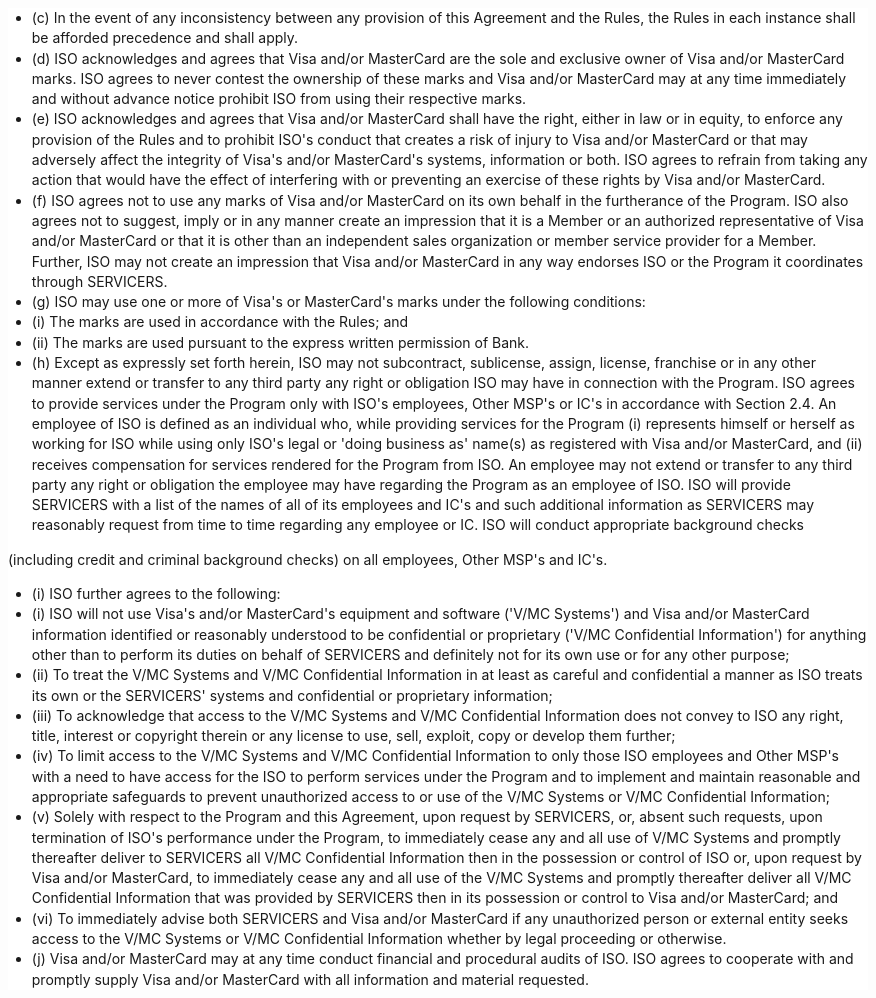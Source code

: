 - (c) In the event of any inconsistency between any provision of this Agreement and the Rules, the Rules in each instance shall be afforded precedence and shall apply.
- (d) ISO acknowledges and agrees that Visa and/or MasterCard are the sole and exclusive owner of Visa and/or MasterCard marks. ISO agrees to never contest the ownership of these marks and Visa and/or MasterCard may at any time immediately and without advance notice prohibit ISO from using their respective marks.
- (e) ISO acknowledges and agrees that Visa and/or MasterCard shall have the right, either in law or in equity, to enforce any provision of the Rules and to prohibit ISO's conduct that creates a risk of injury to Visa and/or MasterCard or that may adversely affect the integrity of Visa's and/or MasterCard's systems, information or both. ISO agrees to refrain from taking any action that would have the effect of interfering with or preventing an exercise of these rights by Visa and/or MasterCard.
- (f) ISO agrees not to use any marks of Visa and/or MasterCard on its own behalf in the furtherance of the Program. ISO also agrees not to suggest, imply or in any manner create an impression that it is a Member or an authorized representative of Visa and/or MasterCard or that it is other than an independent sales organization or member service provider for a Member. Further, ISO may not create an impression that Visa and/or MasterCard in any way endorses ISO or the Program it coordinates through SERVICERS.
- (g) ISO may use one or more of Visa's or MasterCard's marks under the following conditions:
- (i) The marks are used in accordance with the Rules; and
- (ii) The marks are used pursuant to the express written permission of Bank.
- (h) Except as expressly set forth herein, ISO may not subcontract, sublicense, assign, license, franchise or in any other manner extend or transfer to any third party any right or obligation ISO may have in connection with the Program. ISO agrees to provide services under the Program only with ISO's employees, Other MSP's or IC's in accordance with Section 2.4. An employee of ISO is defined as an individual who, while providing services for the Program (i) represents himself or herself as working for ISO while using only ISO's legal or 'doing business as' name(s) as registered with Visa and/or MasterCard, and (ii) receives compensation for services rendered for the Program from ISO. An employee may not extend or transfer to any third party any right or obligation the employee may have regarding the Program as an employee of ISO. ISO will provide SERVICERS with a list of the names of all of its employees and IC's and such additional information as SERVICERS may reasonably request from time to time regarding any employee or IC. ISO will conduct appropriate background checks

(including credit and criminal background checks) on all employees, Other MSP's and IC's.

- (i) ISO further agrees to the following:
- (i) ISO will not use Visa's and/or MasterCard's equipment and software ('V/MC Systems') and Visa and/or MasterCard information identified or reasonably understood to be confidential or proprietary ('V/MC Confidential Information') for anything other than to perform its duties on behalf of SERVICERS and definitely not for its own use or for any other purpose;
- (ii) To treat the V/MC Systems and V/MC Confidential Information in at least as careful and confidential a manner as ISO treats its own or the SERVICERS' systems and confidential or proprietary information;
- (iii) To acknowledge that access to the V/MC Systems and V/MC Confidential Information does not convey to ISO any right, title, interest or copyright therein or any license to use, sell, exploit, copy or develop them further;
- (iv)   To limit access to the V/MC Systems and V/MC Confidential Information to only those ISO employees and Other MSP's with a need to have access for the ISO to perform services under the Program and to implement and maintain reasonable and appropriate safeguards to prevent unauthorized access to or use of the V/MC Systems or V/MC Confidential Information;
- (v) Solely with respect to the Program and this Agreement, upon request by SERVICERS, or, absent such requests, upon termination of ISO's performance under the Program, to immediately cease any and all use of V/MC Systems and promptly thereafter deliver to SERVICERS all V/MC Confidential Information then in the possession or control of ISO or, upon request by Visa and/or MasterCard, to immediately cease any and all use of the V/MC Systems and promptly thereafter deliver all V/MC Confidential Information that was provided by SERVICERS then in its possession or control to Visa and/or MasterCard; and
- (vi)   To immediately advise both SERVICERS and Visa and/or MasterCard if any unauthorized person or external entity seeks access to the V/MC Systems or V/MC Confidential Information whether by legal proceeding or otherwise.
- (j) Visa and/or MasterCard may at any time conduct financial and procedural audits of ISO. ISO agrees to cooperate with and promptly supply Visa and/or MasterCard with all information and material requested.
